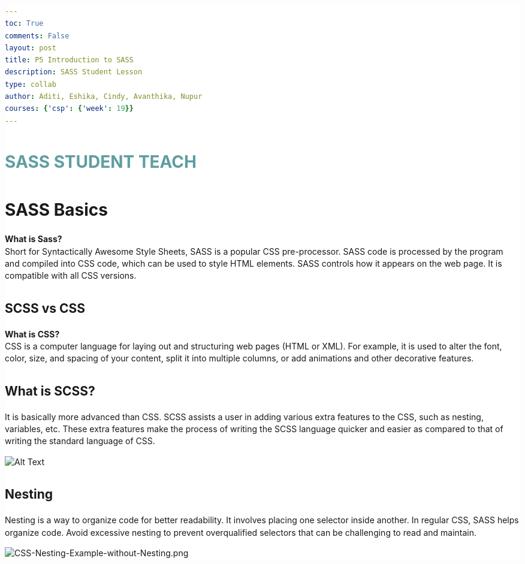 ```yaml
---
toc: True
comments: False
layout: post
title: P5 Introduction to SASS
description: SASS Student Lesson
type: collab
author: Aditi, Eshika, Cindy, Avanthika, Nupur
courses: {'csp': {'week': 19}}
---
```


# <span style="color:cadetblue">SASS STUDENT TEACH</span> 

 
# SASS Basics

**What is Sass?**  
Short for Syntactically Awesome Style Sheets, SASS is a popular CSS pre-processor. SASS code is processed by the program and compiled into CSS code, which can be used to style HTML elements. SASS controls how it appears on the web page. It is compatible with all CSS versions.

## SCSS vs CSS

**What is CSS?**  
CSS is a computer language for laying out and structuring web pages (HTML or XML). For example, it is used to alter the font, color, size, and spacing of your content, split it into multiple columns, or add animations and other decorative features.

## What is SCSS?  
It is basically more advanced than CSS. SCSS assists a user in adding various extra features to the CSS, such as nesting, variables, etc. These extra features make the process of writing the SCSS language quicker and easier as compared to that of writing the standard language of CSS.



![Alt Text](https://developer.mozilla.org/en-US/docs/Learn/Getting_started_with_the_web/CSS_basics/css-declaration-small.png)


## Nesting

Nesting is a way to organize code for better readability. It involves placing one selector inside another.
In regular CSS, SASS helps organize code. Avoid excessive nesting to prevent overqualified selectors that can be challenging to read and maintain.


![CSS-Nesting-Example-without-Nesting.png](https://blog.jetbrains.com/wp-content/uploads/2023/07/CSS-Nesting-Example-without-Nesting.png)
